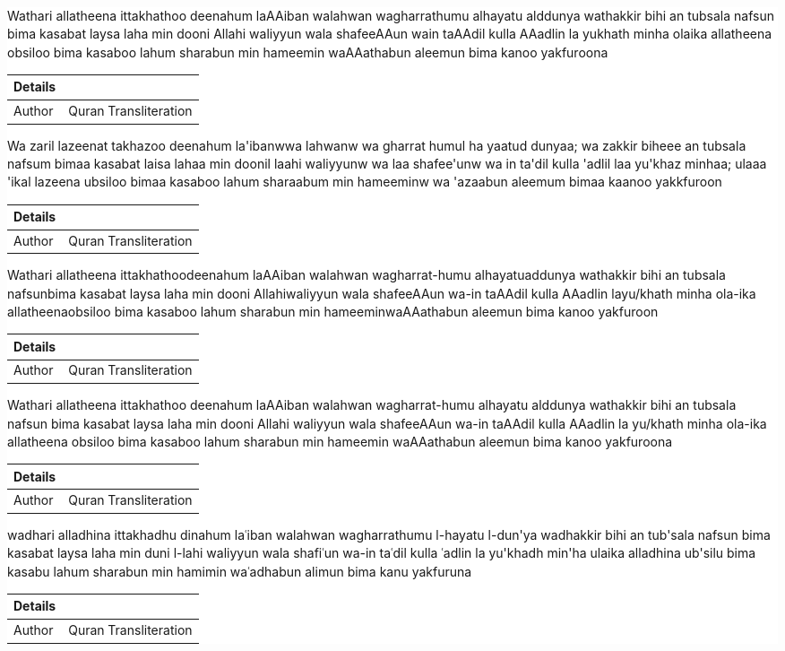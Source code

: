 
<div dir="ltr" lang="ar" style={{fontSize:'larger',backgroundColor:'#f8f9fa',padding:20}}>
Wathari allatheena ittakhathoo deenahum laAAiban walahwan wagharrathumu alhayatu alddunya wathakkir bihi an tubsala nafsun bima kasabat laysa laha min dooni Allahi waliyyun wala shafeeAAun wain taAAdil kulla AAadlin la yukhath minha olaika allatheena obsiloo bima kasaboo lahum sharabun min hameemin waAAathabun aleemun bima kanoo yakfuroona
</div>
<div style={{backgroundColor:'#f8f9fa',padding:20, marginBottom: 10}}><table> <thead> <tr> <th>Details</th> <th></th> </tr> </thead> <tbody> <tr><td>Author</td><td>Quran Transliteration</td></tr></tbody></table></div>


<div dir="ltr" lang="ar" style={{fontSize:'larger',backgroundColor:'#f8f9fa',padding:20}}>
Wa zaril lazeenat takhazoo deenahum la'ibanwwa lahwanw wa gharrat humul ha yaatud dunyaa; wa zakkir biheee an tubsala nafsum bimaa kasabat laisa lahaa min doonil laahi waliyyunw wa laa shafee'unw wa in ta'dil kulla 'adlil laa yu'khaz minhaa; ulaaa 'ikal lazeena ubsiloo bimaa kasaboo lahum sharaabum min hameeminw wa 'azaabun aleemum bimaa kaanoo yakkfuroon
</div>
<div style={{backgroundColor:'#f8f9fa',padding:20, marginBottom: 10}}><table> <thead> <tr> <th>Details</th> <th></th> </tr> </thead> <tbody> <tr><td>Author</td><td>Quran Transliteration</td></tr></tbody></table></div>


<div dir="ltr" lang="ar" style={{fontSize:'larger',backgroundColor:'#f8f9fa',padding:20}}>
Wathari allatheena ittakhathoodeenahum laAAiban walahwan wagharrat-humu alhayatuaddunya wathakkir bihi an tubsala nafsunbima kasabat laysa laha min dooni Allahiwaliyyun wala shafeeAAun wa-in taAAdil kulla AAadlin layu/khath minha ola-ika allatheenaobsiloo bima kasaboo lahum sharabun min hameeminwaAAathabun aleemun bima kanoo yakfuroon
</div>
<div style={{backgroundColor:'#f8f9fa',padding:20, marginBottom: 10}}><table> <thead> <tr> <th>Details</th> <th></th> </tr> </thead> <tbody> <tr><td>Author</td><td>Quran Transliteration</td></tr></tbody></table></div>


<div dir="ltr" lang="ar" style={{fontSize:'larger',backgroundColor:'#f8f9fa',padding:20}}>
Wathari allatheena ittakhathoo deenahum laAAiban walahwan wagharrat-humu alhayatu alddunya wathakkir bihi an tubsala nafsun bima kasabat laysa laha min dooni Allahi waliyyun wala shafeeAAun wa-in taAAdil kulla AAadlin la yu/khath minha ola-ika allatheena obsiloo bima kasaboo lahum sharabun min hameemin waAAathabun aleemun bima kanoo yakfuroona
</div>
<div style={{backgroundColor:'#f8f9fa',padding:20, marginBottom: 10}}><table> <thead> <tr> <th>Details</th> <th></th> </tr> </thead> <tbody> <tr><td>Author</td><td>Quran Transliteration</td></tr></tbody></table></div>


<div dir="ltr" lang="ar" style={{fontSize:'larger',backgroundColor:'#f8f9fa',padding:20}}>
wadhari alladhina ittakhadhu dinahum laʿiban walahwan wagharrathumu l-hayatu l-dun'ya wadhakkir bihi an tub'sala nafsun bima kasabat laysa laha min duni l-lahi waliyyun wala shafiʿun wa-in taʿdil kulla ʿadlin la yu'khadh min'ha ulaika alladhina ub'silu bima kasabu lahum sharabun min hamimin waʿadhabun alimun bima kanu yakfuruna
</div>
<div style={{backgroundColor:'#f8f9fa',padding:20, marginBottom: 10}}><table> <thead> <tr> <th>Details</th> <th></th> </tr> </thead> <tbody> <tr><td>Author</td><td>Quran Transliteration</td></tr></tbody></table></div>


